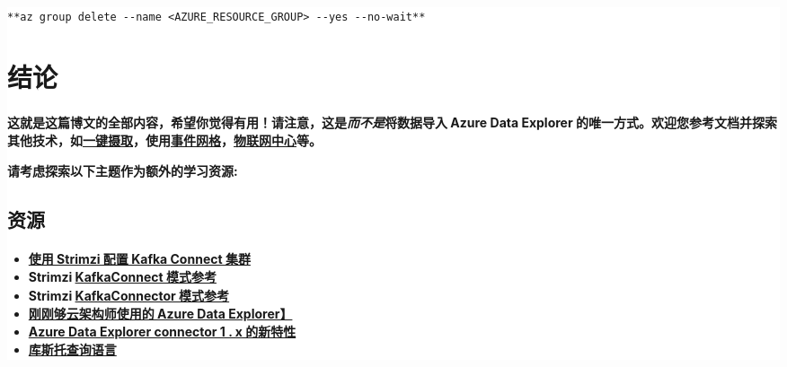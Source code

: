 ```
**az group delete --name <AZURE_RESOURCE_GROUP> --yes --no-wait**
```

# **结论**

**这就是这篇博文的全部内容，希望你觉得有用！请注意，这是*而不是*将数据导入 Azure Data Explorer 的唯一方式。欢迎您参考文档并探索其他技术，如[一键摄取](https://docs.microsoft.com/azure/data-explorer/ingest-data-one-click?WT.mc_id=medium-blog-abhishgu)，使用[事件网格](https://docs.microsoft.com/azure/data-explorer/ingest-data-event-grid-overview?WT.mc_id=medium-blog-abhishgu)，[物联网中心](https://docs.microsoft.com/azure/data-explorer/ingest-data-iot-hub-overview?WT.mc_id=medium-blog-abhishgu)等。**

**请考虑探索以下主题作为额外的学习资源:**

## **资源**

*   **[使用 Strimzi 配置 Kafka Connect 集群](https://strimzi.io/docs/latest/#proc-configuring-kafka-connect-deployment-configuration-kafka-connect)**
*   **Strimzi [KafkaConnect 模式参考](https://strimzi.io/docs/latest/#type-KafkaConnect-reference)**
*   **Strimzi [KafkaConnector 模式参考](https://strimzi.io/docs/latest/#type-KafkaConnector-reference)**
*   **[刚刚够云架构师使用的 Azure Data Explorer】](https://techcommunity.microsoft.com/t5/azure-data-explorer/just-enough-azure-data-explorer-for-architects/ba-p/1636234)**
*   **[Azure Data Explorer connector 1 . x 的新特性](https://techcommunity.microsoft.com/t5/azure-data-explorer/azure-data-explorer-kafka-connector-new-features-with-version-1/ba-p/1637143)**
*   **[库斯托查询语言](https://docs.microsoft.com/en-us/azure/data-explorer/kql-quick-reference)**